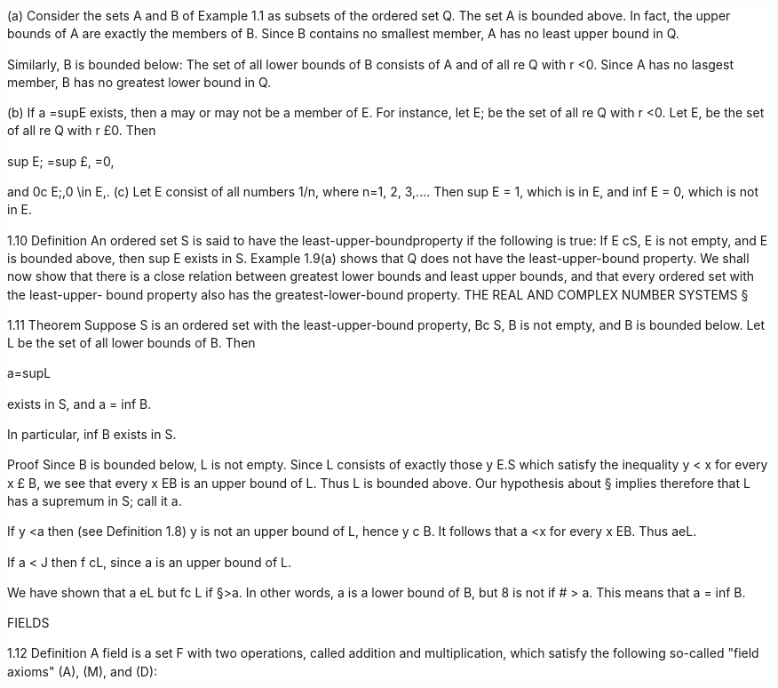 (a) Consider the sets A and B of Example 1.1 as subsets of the ordered
set Q. The set A is bounded above. In fact, the upper bounds of A are
exactly the members of B. Since B contains no smallest member, A has
no least upper bound in Q.

Similarly, B is bounded below: The set of all lower bounds of B
consists of A and of all re Q with r <0. Since A has no lasgest member,
B has no greatest lower bound in Q.

(b) If a =supE exists, then a may or may not be a member of E. For
instance, let E; be the set of all re Q with r <0. Let E, be the set of all
re Q with r £0. Then

sup E; =sup £, =0,

and 0c E;,0 \in E,.
(c) Let E consist of all numbers 1/n, where n=1, 2, 3,.... Then
sup E = 1, which is in E, and inf E = 0, which is not in E.

1.10 Definition An ordered set S is said to have the least-upper-boundproperty
if the following is true:
If E cS, E is not empty, and E is bounded above, then sup E exists in S.
Example 1.9(a) shows that Q does not have the least-upper-bound property.
We shall now show that there is a close relation between greatest lower
bounds and least upper bounds, and that every ordered set with the least-upper-
bound property also has the greatest-lower-bound property.
THE REAL AND COMPLEX NUMBER SYSTEMS §

1.11 Theorem Suppose S is an ordered set with the least-upper-bound property,
Bc S, B is not empty, and B is bounded below. Let L be the set of all lower
bounds of B. Then

a=supL

exists in S, and a = inf B.

In particular, inf B exists in S.

Proof Since B is bounded below, L is not empty. Since L consists of
exactly those y E.S which satisfy the inequality y < x for every x £ B, we
see that every x EB is an upper bound of L. Thus L is bounded above.
Our hypothesis about § implies therefore that L has a supremum in S;
call it a.

If y <a then (see Definition 1.8) y is not an upper bound of L,
hence y c B. It follows that a <x for every x EB. Thus aeL.

If a < J then f cL, since a is an upper bound of L.

We have shown that a eL but fc L if §>a. In other words, a
is a lower bound of B, but 8 is not if # > a. This means that a = inf B.

FIELDS

1.12 Definition A field is a set F with two operations, called addition and
multiplication, which satisfy the following so-called "field axioms" (A), (M),
and (D):
